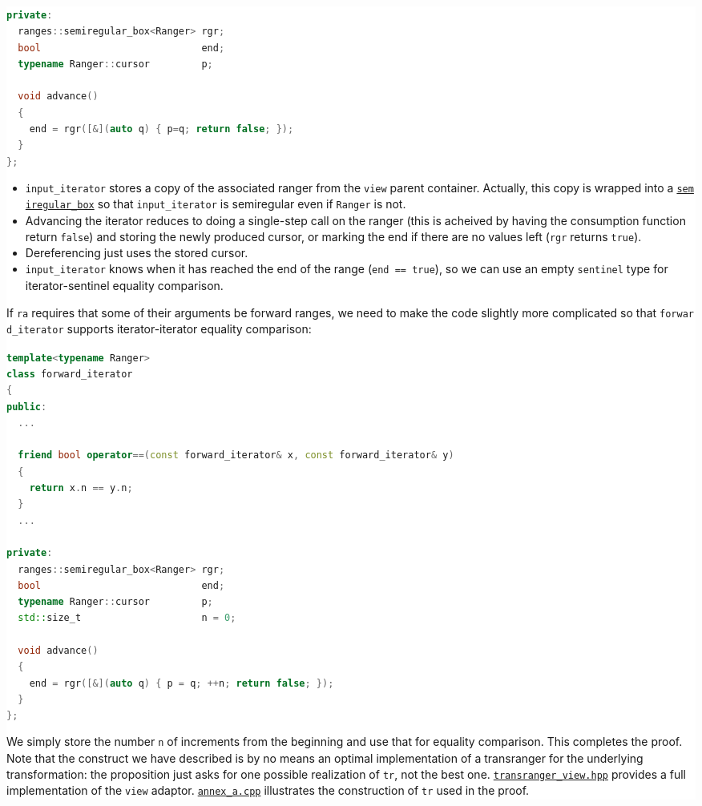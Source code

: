 ```cpp
private:
  ranges::semiregular_box<Ranger> rgr;
  bool                            end;
  typename Ranger::cursor         p;

  void advance()
  {
    end = rgr([&](auto q) { p=q; return false; }); 
  }
};
```
* `input_iterator` stores a copy of the associated ranger from the `view` parent container. Actually, this copy is wrapped into a [`semiregular_box`](https://en.cppreference.com/w/cpp/ranges/semiregular_wrapper) so that `input_iterator` is semiregular even if `Ranger` is not. 
* Advancing the iterator reduces to doing a single-step call on the ranger (this is acheived by having the consumption function return `false`) and storing the newly produced cursor, or marking the end if there are no values left (`rgr` returns `true`).
* Dereferencing just uses the stored cursor.
* `input_iterator` knows when it has reached the end of the range (`end == true`), so we can use an empty `sentinel` type for iterator-sentinel equality comparison.

If `ra` requires that some of their arguments be forward ranges, we need to make the code slightly more complicated so that `forward_iterator` supports iterator-iterator equality comparison:
```cpp
template<typename Ranger>
class forward_iterator
{
public:
  ...

  friend bool operator==(const forward_iterator& x, const forward_iterator& y)
  {
    return x.n == y.n;
  }
  ...
  
private:
  ranges::semiregular_box<Ranger> rgr;
  bool                            end;
  typename Ranger::cursor         p;
  std::size_t                     n = 0;

  void advance()
  {
    end = rgr([&](auto q) { p = q; ++n; return false; }); 
  }
};
```
We simply store the number `n` of increments from the beginning and use that for equality comparison. This completes the proof. Note that the construct we have described is by no means an optimal implementation of a transranger for the underlying transformation: the proposition just asks for one possible realization of `tr`, not the best one. [`transranger_view.hpp`](include/transranger_view.hpp) provides a full implementation of the `view` adaptor. [`annex_a.cpp`](annex/annex_a.cpp) illustrates the construction of `tr` used in the proof.
